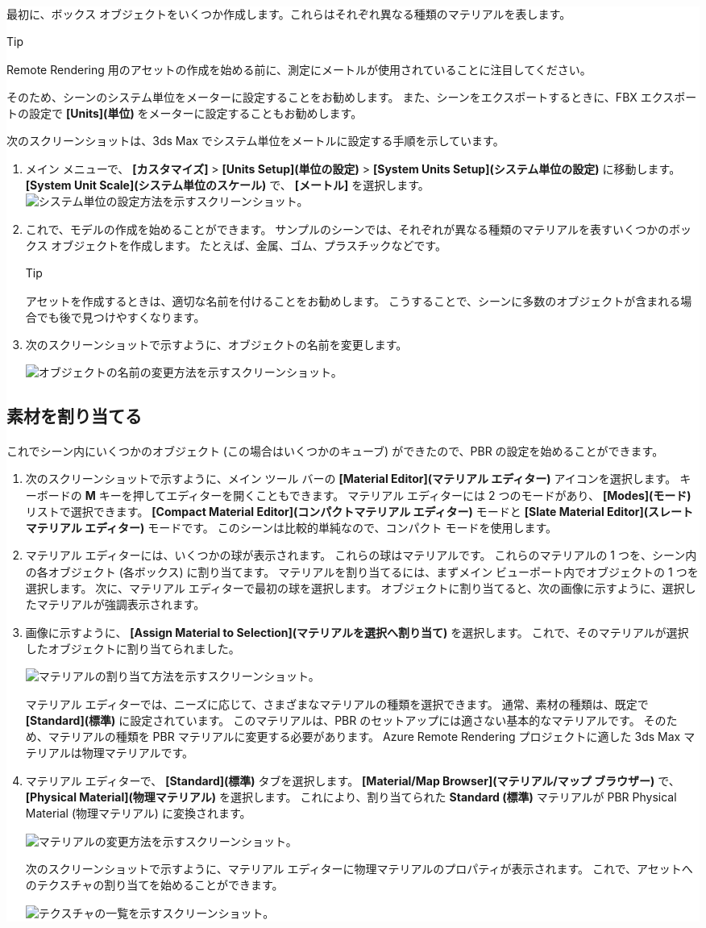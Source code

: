 最初に、ボックス オブジェクトをいくつか作成します。これらはそれぞれ異なる種類のマテリアルを表します。

>[!TIP]
>Remote Rendering 用のアセットの作成を始める前に、測定にメートルが使用されていることに注目してください。  
>
>そのため、シーンのシステム単位をメーターに設定することをお勧めします。 また、シーンをエクスポートするときに、FBX エクスポートの設定で **[Units]\(単位\)** をメーターに設定することもお勧めします。

次のスクリーンショットは、3ds Max でシステム単位をメートルに設定する手順を示しています。 

1. メイン メニューで、 **[カスタマイズ]**  >  **[Units Setup]\(単位の設定\)**  >  **[System Units Setup]\(システム単位の設定\)** に移動します。 **[System Unit Scale]\(システム単位のスケール\)** で、 **[メートル]** を選択します。![システム単位の設定方法を示すスクリーンショット。](media/3dsmax/system-units.jpg)

1. これで、モデルの作成を始めることができます。 サンプルのシーンでは、それぞれが異なる種類のマテリアルを表すいくつかのボックス オブジェクトを作成します。 たとえば、金属、ゴム、プラスチックなどです。 

   >[!TIP]
   >アセットを作成するときは、適切な名前を付けることをお勧めします。 こうすることで、シーンに多数のオブジェクトが含まれる場合でも後で見つけやすくなります。

1. 次のスクリーンショットで示すように、オブジェクトの名前を変更します。 

   ![オブジェクトの名前の変更方法を示すスクリーンショット。](media/3dsmax/rename-objects.jpg)

## <a name="assign-materials"></a>素材を割り当てる

これでシーン内にいくつかのオブジェクト (この場合はいくつかのキューブ) ができたので、PBR の設定を始めることができます。

1. 次のスクリーンショットで示すように、メイン ツール バーの **[Material Editor]\(マテリアル エディター\)** アイコンを選択します。 キーボードの **M** キーを押してエディターを開くこともできます。 マテリアル エディターには 2 つのモードがあり、 **[Modes]\(モード\)** リストで選択できます。 **[Compact Material Editor]\(コンパクトマテリアル エディター\)** モードと **[Slate Material Editor]\(スレートマテリアル エディター\)** モードです。 このシーンは比較的単純なので、コンパクト モードを使用します。

1. マテリアル エディターには、いくつかの球が表示されます。 これらの球はマテリアルです。 これらのマテリアルの 1 つを、シーン内の各オブジェクト (各ボックス) に割り当てます。 マテリアルを割り当てるには、まずメイン ビューポート内でオブジェクトの 1 つを選択します。 次に、マテリアル エディターで最初の球を選択します。 オブジェクトに割り当てると、次の画像に示すように、選択したマテリアルが強調表示されます。

1. 画像に示すように、 **[Assign Material to Selection]\(マテリアルを選択へ割り当て\)** を選択します。 これで、そのマテリアルが選択したオブジェクトに割り当てられました。

   ![マテリアルの割り当て方法を示すスクリーンショット。](media/3dsmax/assign-material.jpg)

    マテリアル エディターでは、ニーズに応じて、さまざまなマテリアルの種類を選択できます。 通常、素材の種類は、既定で **[Standard]\(標準\)** に設定されています。 このマテリアルは、PBR のセットアップには適さない基本的なマテリアルです。 そのため、マテリアルの種類を PBR マテリアルに変更する必要があります。 Azure Remote Rendering プロジェクトに適した 3ds Max マテリアルは物理マテリアルです。

1. マテリアル エディターで、 **[Standard]\(標準\)** タブを選択します。 **[Material/Map Browser]\(マテリアル/マップ ブラウザー\)** で、 **[Physical Material]\(物理マテリアル\)** を選択します。 これにより、割り当てられた **Standard (標準)** マテリアルが PBR Physical Material (物理マテリアル) に変換されます。

   ![マテリアルの変更方法を示すスクリーンショット。](media/3dsmax/physical-material.jpg)

    次のスクリーンショットで示すように、マテリアル エディターに物理マテリアルのプロパティが表示されます。 これで、アセットへのテクスチャの割り当てを始めることができます。

   ![テクスチャの一覧を示すスクリーンショット。](media/3dsmax/textures-list.jpg)
